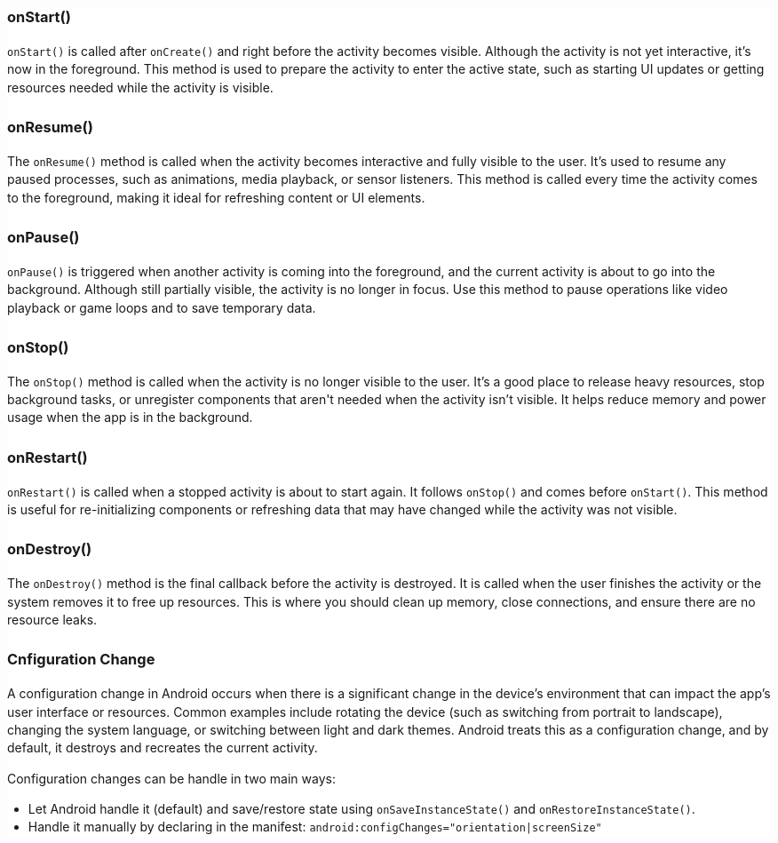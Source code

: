 ### onStart()

`onStart()` is called after `onCreate()` and right before the activity becomes visible. Although the activity is not yet interactive, it’s now in the foreground. This method is used to prepare the activity to enter the active state, such as starting UI updates or getting resources needed while the activity is visible.

### onResume()

The `onResume()` method is called when the activity becomes interactive and fully visible to the user. It’s used to resume any paused processes, such as animations, media playback, or sensor listeners. This method is called every time the activity comes to the foreground, making it ideal for refreshing content or UI elements.

### onPause()

`onPause()` is triggered when another activity is coming into the foreground, and the current activity is about to go into the background. Although still partially visible, the activity is no longer in focus. Use this method to pause operations like video playback or game loops and to save temporary data.

### onStop()

The `onStop()` method is called when the activity is no longer visible to the user. It’s a good place to release heavy resources, stop background tasks, or unregister components that aren't needed when the activity isn’t visible. It helps reduce memory and power usage when the app is in the background.

### onRestart()

`onRestart()` is called when a stopped activity is about to start again. It follows `onStop()` and comes before `onStart()`. This method is useful for re-initializing components or refreshing data that may have changed while the activity was not visible.

### onDestroy()

The `onDestroy()` method is the final callback before the activity is destroyed. It is called when the user finishes the activity or the system removes it to free up resources. This is where you should clean up memory, close connections, and ensure there are no resource leaks.

### Cnfiguration Change

A configuration change in Android occurs when there is a significant change in the device’s environment that can impact the app’s user interface or resources. Common examples include rotating the device (such as switching from portrait to landscape), changing the system language, or switching between light and dark themes. Android treats this as a configuration change, and by default, it destroys and recreates the current activity.

Configuration changes can be handle in two main ways:

- Let Android handle it (default) and save/restore state using `onSaveInstanceState()` and `onRestoreInstanceState()`.
- Handle it manually by declaring in the manifest: `android:configChanges="orientation|screenSize"`
